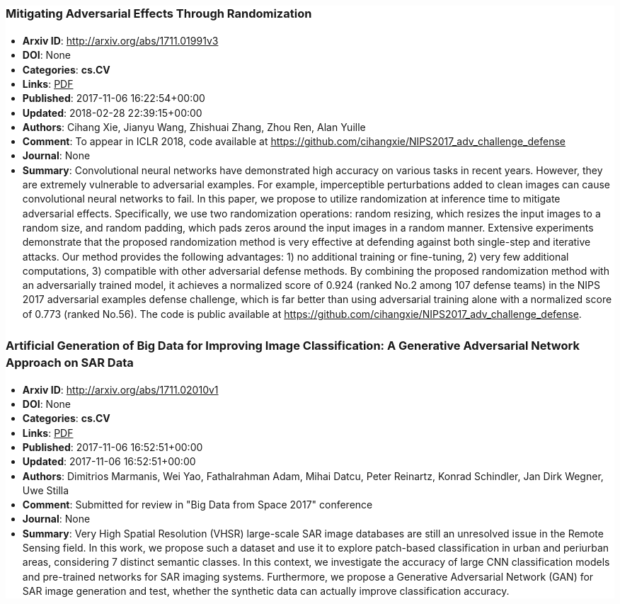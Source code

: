 

### Mitigating Adversarial Effects Through Randomization
- **Arxiv ID**: http://arxiv.org/abs/1711.01991v3
- **DOI**: None
- **Categories**: **cs.CV**
- **Links**: [PDF](http://arxiv.org/pdf/1711.01991v3)
- **Published**: 2017-11-06 16:22:54+00:00
- **Updated**: 2018-02-28 22:39:15+00:00
- **Authors**: Cihang Xie, Jianyu Wang, Zhishuai Zhang, Zhou Ren, Alan Yuille
- **Comment**: To appear in ICLR 2018, code available at
  https://github.com/cihangxie/NIPS2017_adv_challenge_defense
- **Journal**: None
- **Summary**: Convolutional neural networks have demonstrated high accuracy on various tasks in recent years. However, they are extremely vulnerable to adversarial examples. For example, imperceptible perturbations added to clean images can cause convolutional neural networks to fail. In this paper, we propose to utilize randomization at inference time to mitigate adversarial effects. Specifically, we use two randomization operations: random resizing, which resizes the input images to a random size, and random padding, which pads zeros around the input images in a random manner. Extensive experiments demonstrate that the proposed randomization method is very effective at defending against both single-step and iterative attacks. Our method provides the following advantages: 1) no additional training or fine-tuning, 2) very few additional computations, 3) compatible with other adversarial defense methods. By combining the proposed randomization method with an adversarially trained model, it achieves a normalized score of 0.924 (ranked No.2 among 107 defense teams) in the NIPS 2017 adversarial examples defense challenge, which is far better than using adversarial training alone with a normalized score of 0.773 (ranked No.56). The code is public available at https://github.com/cihangxie/NIPS2017_adv_challenge_defense.



### Artificial Generation of Big Data for Improving Image Classification: A Generative Adversarial Network Approach on SAR Data
- **Arxiv ID**: http://arxiv.org/abs/1711.02010v1
- **DOI**: None
- **Categories**: **cs.CV**
- **Links**: [PDF](http://arxiv.org/pdf/1711.02010v1)
- **Published**: 2017-11-06 16:52:51+00:00
- **Updated**: 2017-11-06 16:52:51+00:00
- **Authors**: Dimitrios Marmanis, Wei Yao, Fathalrahman Adam, Mihai Datcu, Peter Reinartz, Konrad Schindler, Jan Dirk Wegner, Uwe Stilla
- **Comment**: Submitted for review in "Big Data from Space 2017" conference
- **Journal**: None
- **Summary**: Very High Spatial Resolution (VHSR) large-scale SAR image databases are still an unresolved issue in the Remote Sensing field. In this work, we propose such a dataset and use it to explore patch-based classification in urban and periurban areas, considering 7 distinct semantic classes. In this context, we investigate the accuracy of large CNN classification models and pre-trained networks for SAR imaging systems. Furthermore, we propose a Generative Adversarial Network (GAN) for SAR image generation and test, whether the synthetic data can actually improve classification accuracy.


